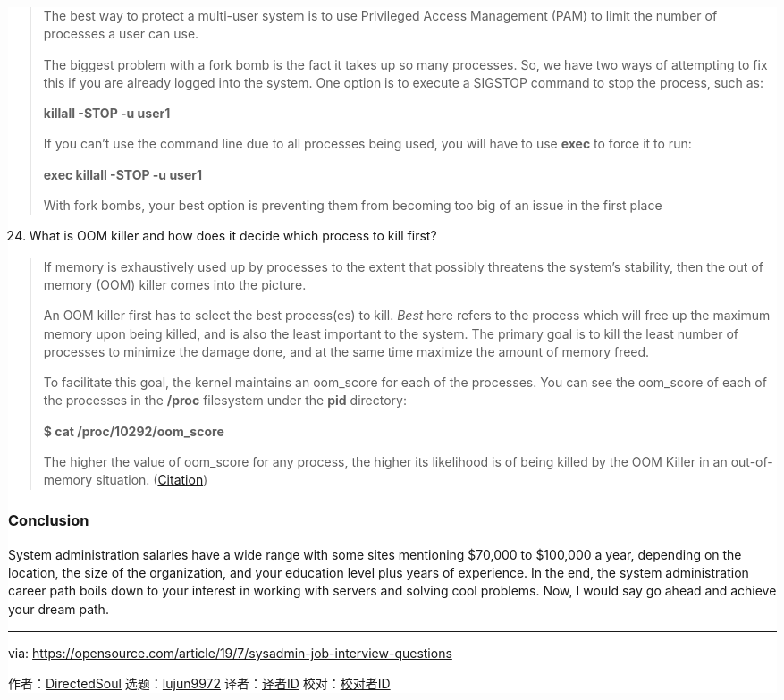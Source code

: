 >
> The best way to protect a multi-user system is to use Privileged Access Management (PAM) to limit the number of processes a user can use.
>
> The biggest problem with a fork bomb is the fact it takes up so many processes. So, we have two ways of attempting to fix this if you are already logged into the system. One option is to execute a SIGSTOP command to stop the process, such as:
>
> **killall -STOP -u user1**
>
> If you can’t use the command line due to all processes being used, you will have to use **exec** to force it to run:
>
> **exec killall -STOP -u user1**
>
> With fork bombs, your best option is preventing them from becoming too big of an issue in the first place

  24. What is OOM killer and how does it decide which process to kill first?



> If memory is exhaustively used up by processes to the extent that possibly threatens the system’s stability, then the out of memory (OOM) killer comes into the picture.
>
> An OOM killer first has to select the best process(es) to kill. _Best_ here refers to the process which will free up the maximum memory upon being killed, and is also the least important to the system. The primary goal is to kill the least number of processes to minimize the damage done, and at the same time maximize the amount of memory freed.
>
> To facilitate this goal, the kernel maintains an oom_score for each of the processes. You can see the oom_score of each of the processes in the **/proc** filesystem under the **pid** directory:
>
> **$ cat /proc/10292/oom_score**
>
> The higher the value of oom_score for any process, the higher its likelihood is of being killed by the OOM Killer in an out-of-memory situation. ([Citation][9])

### Conclusion

System administration salaries have a [wide range][10] with some sites mentioning $70,000 to $100,000 a year, depending on the location, the size of the organization, and your education level plus years of experience. In the end, the system administration career path boils down to your interest in working with servers and solving cool problems. Now, I would say go ahead and achieve your dream path.

--------------------------------------------------------------------------------

via: https://opensource.com/article/19/7/sysadmin-job-interview-questions

作者：[DirectedSoul][a]
选题：[lujun9972][b]
译者：[译者ID](https://github.com/译者ID)
校对：[校对者ID](https://github.com/校对者ID)


[#]: collector: (lujun9972)
[#]: translator: (wxy)
[#]: reviewer: ( )
[#]: publisher: ( )
[#]: url: ( )
[#]: subject: (24 sysadmin job interview questions you should know)
[#]: via: (https://opensource.com/article/19/7/sysadmin-job-interview-questions)
[#]: author: (DirectedSoul https://opensource.com/users/directedsoul)
[a]: https://opensource.com/users/directedsoul
[b]: https://github.com/lujun9972
[1]: https://opensource.com/sites/default/files/styles/image-full-size/public/lead-images/OSDC_HowToFish_520x292.png?itok=DHbdxv6H (Question and answer.)
[2]: https://github.com/trimstray/test-your-sysadmin-skills
[3]: https://www.waytoeasylearn.com/2016/05/netapp-filer-tutorial.html
[4]: https://searchstorage.techtarget.com/definition/RAID-10-redundant-array-of-independent-disks
[5]: https://www.answers.com/Q/What_is_hard_link_and_soft_link_in_Linux
[6]: https://www.wisdomjobs.com/e-university/network-administrator-interview-questions.html
[7]: https://unix.stackexchange.com/questions/105/chroot-jail-what-is-it-and-how-do-i-use-it
[8]: https://serverfault.com/questions/391370/how-to-prevent-zero-day-attacks
[9]: https://unix.stackexchange.com/a/153586/8369
[10]: https://blog.netwrix.com/2018/07/23/systems-administrator-salary-in-2018-how-much-can-you-earn/